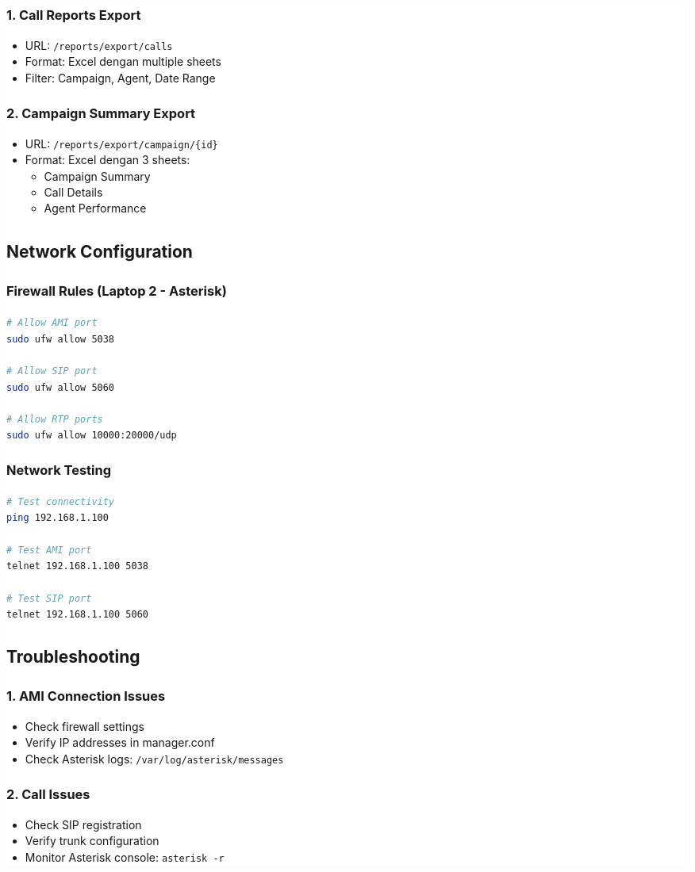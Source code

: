 ### 1. Call Reports Export
- URL: `/reports/export/calls`
- Format: Excel dengan multiple sheets
- Filter: Campaign, Agent, Date Range

### 2. Campaign Summary Export
- URL: `/reports/export/campaign/{id}`
- Format: Excel dengan 3 sheets:
  - Campaign Summary
  - Call Details
  - Agent Performance

## Network Configuration

### Firewall Rules (Laptop 2 - Asterisk)
```bash
# Allow AMI port
sudo ufw allow 5038

# Allow SIP port
sudo ufw allow 5060

# Allow RTP ports
sudo ufw allow 10000:20000/udp
```

### Network Testing
```bash
# Test connectivity
ping 192.168.1.100

# Test AMI port
telnet 192.168.1.100 5038

# Test SIP port
telnet 192.168.1.100 5060
```

## Troubleshooting

### 1. AMI Connection Issues
- Check firewall settings
- Verify IP addresses in manager.conf
- Check Asterisk logs: `/var/log/asterisk/messages`

### 2. Call Issues
- Check SIP registration
- Verify trunk configuration
- Monitor Asterisk console: `asterisk -r`
